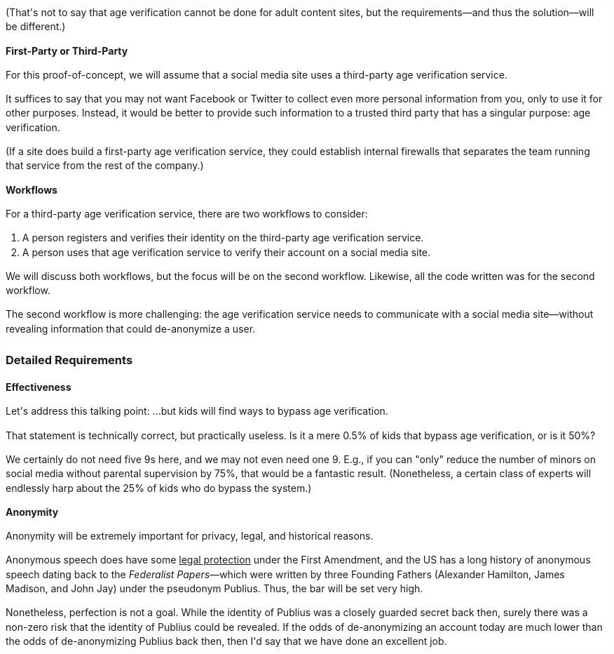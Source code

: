 (That's not to say that age verification cannot be done for adult content sites,
but the requirements&mdash;and thus the solution&mdash;will be different.)

**First-Party or Third-Party**

For this proof-of-concept, we will assume that a social media site uses a third-party age verification service.

It suffices to say that you may not want Facebook or Twitter to collect even more personal information from you,
only to use it for other purposes. Instead, it would be better to provide such information to a trusted third party
that has a singular purpose: age verification.

(If a site does build a first-party age verification service, they could establish internal firewalls
that separates the team running that service from the rest of the company.)

**Workflows**

For a third-party age verification service, there are two workflows to consider:

1. A person registers and verifies their identity on the third-party age verification service.
2. A person uses that age verification service to verify their account on a social media site.

We will discuss both workflows, but the focus will be on the second workflow.
Likewise, all the code written was for the second workflow.

The second workflow is more challenging: the age verification service needs to communicate
with a social media site&mdash;without revealing information that could de-anonymize a user.

### Detailed Requirements

**Effectiveness**

Let's address this talking point: ...but kids will find ways to bypass age verification.

That statement is technically correct, but practically useless. Is it a mere 0.5% of kids that bypass age verification,
or is it 50%?

We certainly do not need five 9s here, and we may not even need one 9.
E.g., if you can "only" reduce the number of minors on social media without parental supervision by 75%,
that would be a fantastic result. (Nonetheless, a certain class of experts will endlessly harp
about the 25% of kids who do bypass the system.)

**Anonymity**

Anonymity will be extremely important for privacy, legal, and historical reasons.

Anonymous speech does have some [legal protection][anonymous-1a] under the First Amendment,
and the US has a long history of anonymous speech dating back to the *Federalist Papers*&mdash;which
were written by three Founding Fathers (Alexander Hamilton, James Madison, and John Jay)
under the pseudonym Publius. Thus, the bar will be set very high.

Nonetheless, perfection is not a goal. While the identity of Publius was a closely guarded secret back then,
surely there was a non-zero risk that the identity of Publius could be revealed.
If the odds of de-anonymizing an account today are much lower than the odds of de-anonymizing Publius back then,
then I'd say that we have done an excellent job.


[anonymous-1a]: https://www.mtsu.edu/first-amendment/article/32/anonymous-speech
[secure-random]: https://docs.oracle.com/en/java/javase/17/docs/api/java.base/java/security/SecureRandom.html
[federal-avs]: https://www.congress.gov/bill/118th-congress/senate-bill/1291/text#id3801b799928248d18e235e369f524988
[rstreet-series]: https://www.rstreet.org/commentary/the-fundamental-problems-with-social-media-age-verification-legislation/